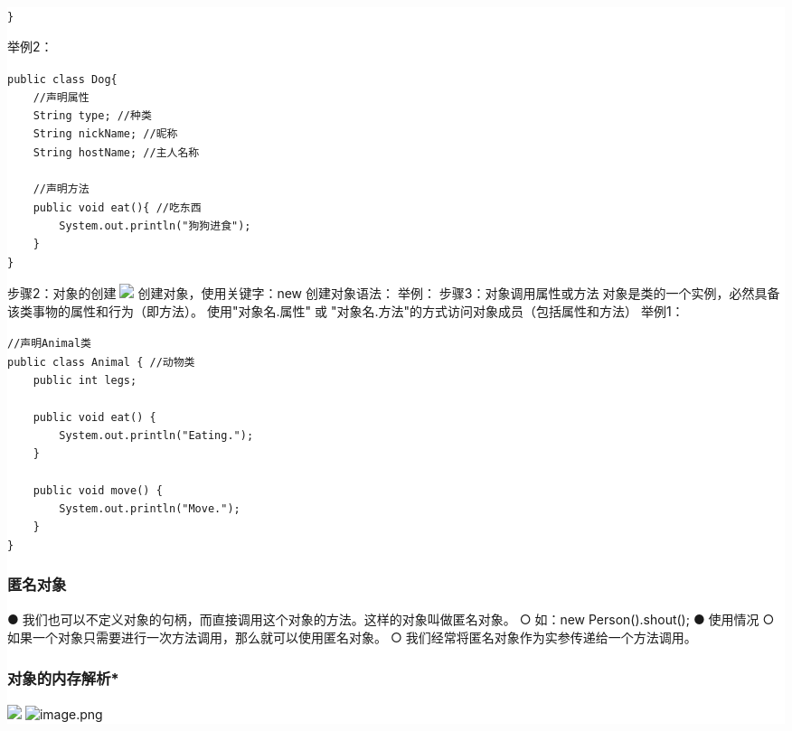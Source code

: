 ```
}
```
举例2：
```
public class Dog{
    //声明属性
	String type; //种类
	String nickName; //昵称
	String hostName; //主人名称
	
    //声明方法
	public void eat(){ //吃东西
		System.out.println("狗狗进食");		
	}
}
```
步骤2：对象的创建
![](https://www.yuque.com/api/filetransfer/images?url=https%3A%2F%2Fgitee.com%2Flvweixing%2Fpictures%2Fraw%2Fmaster%2F202304241933000.png&sign=f30a9eef78307f8af87467dde525632940a7a6e277ea241410847eea634b1425#from=url&id=dtxKl&originHeight=419&originWidth=898&originalType=binary&ratio=1.2395833730697632&rotation=0&showTitle=false&status=done&style=none&title=)
创建对象，使用关键字：new
创建对象语法：
举例：
步骤3：对象调用属性或方法
对象是类的一个实例，必然具备该类事物的属性和行为（即方法）。
使用"对象名.属性" 或 "对象名.方法"的方式访问对象成员（包括属性和方法）
举例1：
```
//声明Animal类
public class Animal { //动物类
    public int legs;

    public void eat() {
        System.out.println("Eating.");
    }

    public void move() {
        System.out.println("Move.");
    }
}
```
### 匿名对象
● 我们也可以不定义对象的句柄，而直接调用这个对象的方法。这样的对象叫做匿名对象。
  ○ 如：new Person().shout();
● 使用情况
  ○ 如果一个对象只需要进行一次方法调用，那么就可以使用匿名对象。
  ○ 我们经常将匿名对象作为实参传递给一个方法调用。

### 对象的内存解析* 
![](https://www.yuque.com/api/filetransfer/images?url=https%3A%2F%2Fgitee.com%2Flvweixing%2Fpictures%2Fraw%2Fmaster%2F202304241928815.png&sign=c733ca6a95aa4f4af6cfc28090ccd6de7acd40f04f37df34923688230d7e2d4c#from=url&id=oG152&originHeight=573&originWidth=670&originalType=binary&ratio=1.2395833730697632&rotation=0&showTitle=false&status=done&style=none&title=)
![image.png](https://cdn.nlark.com/yuque/0/2022/png/29688613/1664521790633-0d3355c4-77d9-46ac-8a45-9fb1724f40bf.png#averageHue=%23f3f2f2&clientId=u3d00b6b5-0ff9-4&from=paste&height=521&id=vnZbG&originHeight=646&originWidth=1546&originalType=binary&ratio=1&rotation=0&showTitle=false&size=212380&status=done&style=none&taskId=u70ebcab8-11ee-4428-8871-64270874633&title=&width=1247.1932373305492)
